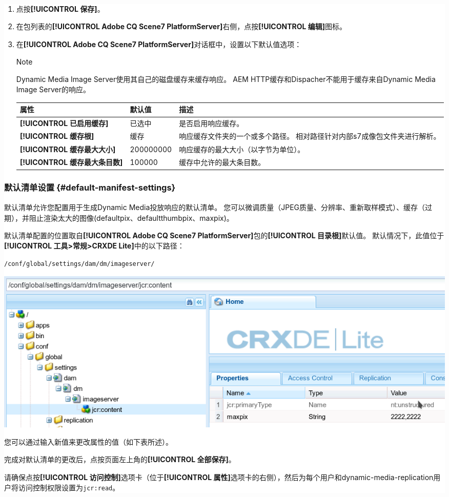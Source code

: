 </table>

1. 点按&#x200B;**[!UICONTROL 保存]**。
1. 在包列表的&#x200B;**[!UICONTROL Adobe CQ Scene7 PlatformServer]**&#x200B;右侧，点按&#x200B;**[!UICONTROL 编辑]**&#x200B;图标。
1. 在&#x200B;**[!UICONTROL Adobe CQ Scene7 PlatformServer]**&#x200B;对话框中，设置以下默认值选项：

   >[!NOTE]
   Dynamic Media Image Server使用其自己的磁盘缓存来缓存响应。 AEM HTTP缓存和Dispacher不能用于缓存来自Dynamic Media Image Server的响应。

   | **属性** | **默认值** | **描述** |
   |---|---|---|
   | **[!UICONTROL 已启用缓存]** | 已选中 | 是否启用响应缓存。 |
   | **[!UICONTROL 缓存根]** | 缓存 | 响应缓存文件夹的一个或多个路径。 相对路径针对内部s7成像包文件夹进行解析。 |
   | **[!UICONTROL 缓存最大大小]** | 200000000 | 响应缓存的最大大小（以字节为单位）。 |
   | **[!UICONTROL 缓存最大条目数]** | 100000 | 缓存中允许的最大条目数。 |

### 默认清单设置 {#default-manifest-settings}

默认清单允许您配置用于生成Dynamic Media投放响应的默认清单。 您可以微调质量（JPEG质量、分辨率、重新取样模式）、缓存（过期），并阻止渲染太大的图像(defaultpix、defaultthumbpix、maxpix)。

默认清单配置的位置取自&#x200B;**[!UICONTROL Adobe CQ Scene7 PlatformServer]**&#x200B;包的&#x200B;**[!UICONTROL 目录根]**&#x200B;默认值。 默认情况下，此值位于&#x200B;**[!UICONTROL 工具>常规>CRXDE Lite]**&#x200B;中的以下路径：

`/conf/global/settings/dam/dm/imageserver/`

![configimageservercrxdelite](assets/configimageservercrxdelite.png)

您可以通过输入新值来更改属性的值（如下表所述）。

完成对默认清单的更改后，点按页面左上角的&#x200B;**[!UICONTROL 全部保存]**。

请确保点按&#x200B;**[!UICONTROL 访问控制]**&#x200B;选项卡（位于&#x200B;**[!UICONTROL 属性]**&#x200B;选项卡的右侧），然后为每个用户和dynamic-media-replication用户将访问控制权限设置为`jcr:read`。
